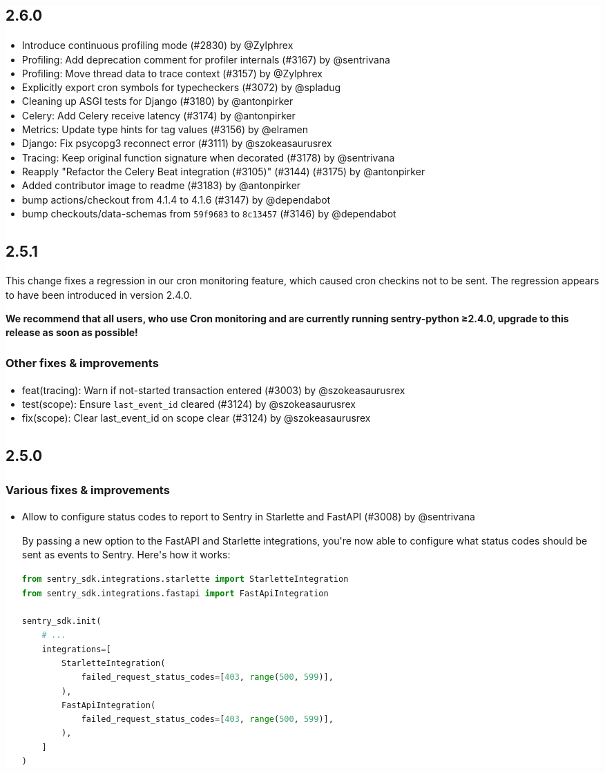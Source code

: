 ## 2.6.0

- Introduce continuous profiling mode (#2830) by @Zylphrex
- Profiling: Add deprecation comment for profiler internals (#3167) by @sentrivana
- Profiling: Move thread data to trace context (#3157) by @Zylphrex
- Explicitly export cron symbols for typecheckers (#3072) by @spladug
- Cleaning up ASGI tests for Django (#3180) by @antonpirker
- Celery: Add Celery receive latency (#3174) by @antonpirker
- Metrics: Update type hints for tag values (#3156) by @elramen
- Django: Fix psycopg3 reconnect error (#3111) by @szokeasaurusrex
- Tracing: Keep original function signature when decorated (#3178) by @sentrivana
- Reapply "Refactor the Celery Beat integration (#3105)" (#3144) (#3175) by @antonpirker
- Added contributor image to readme (#3183) by @antonpirker
- bump actions/checkout from 4.1.4 to 4.1.6 (#3147) by @dependabot
- bump checkouts/data-schemas from `59f9683` to `8c13457` (#3146) by @dependabot

## 2.5.1

This change fixes a regression in our cron monitoring feature, which caused cron checkins not to be sent. The regression appears to have been introduced in version 2.4.0.

**We recommend that all users, who use Cron monitoring and are currently running sentry-python ≥2.4.0, upgrade to this release as soon as possible!**

### Other fixes & improvements

- feat(tracing): Warn if not-started transaction entered (#3003) by @szokeasaurusrex
- test(scope): Ensure `last_event_id` cleared (#3124) by @szokeasaurusrex
- fix(scope): Clear last_event_id on scope clear (#3124) by @szokeasaurusrex

## 2.5.0

### Various fixes & improvements

- Allow to configure status codes to report to Sentry in Starlette and FastAPI (#3008) by @sentrivana

  By passing a new option to the FastAPI and Starlette integrations, you're now able to configure what
  status codes should be sent as events to Sentry. Here's how it works:

  ```python
  from sentry_sdk.integrations.starlette import StarletteIntegration
  from sentry_sdk.integrations.fastapi import FastApiIntegration

  sentry_sdk.init(
      # ...
      integrations=[
          StarletteIntegration(
              failed_request_status_codes=[403, range(500, 599)],
          ),
          FastApiIntegration(
              failed_request_status_codes=[403, range(500, 599)],
          ),
      ]
  )
  ```
